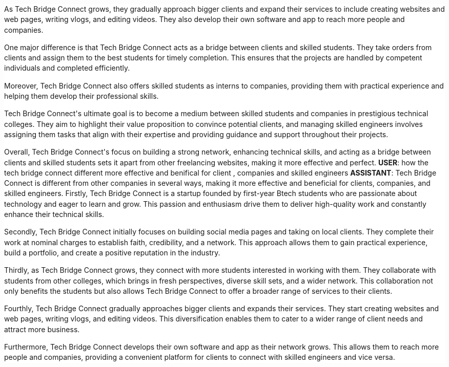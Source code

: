 

As Tech Bridge Connect grows, they gradually approach bigger clients and expand their services to include creating websites and web pages, writing vlogs, and editing videos. They also develop their own software and app to reach more people and companies.



One major difference is that Tech Bridge Connect acts as a bridge between clients and skilled students. They take orders from clients and assign them to the best students for timely completion. This ensures that the projects are handled by competent individuals and completed efficiently.



Moreover, Tech Bridge Connect also offers skilled students as interns to companies, providing them with practical experience and helping them develop their professional skills.



Tech Bridge Connect's ultimate goal is to become a medium between skilled students and companies in prestigious technical colleges. They aim to highlight their value proposition to convince potential clients, and managing skilled engineers involves assigning them tasks that align with their expertise and providing guidance and support throughout their projects.



Overall, Tech Bridge Connect's focus on building a strong network, enhancing technical skills, and acting as a bridge between clients and skilled students sets it apart from other freelancing websites, making it more effective and perfect.
**USER**: how the tech bridge connect different  more effective and benifical for client , companies and skilled engineers
**ASSISTANT**: Tech Bridge Connect is different from other companies in several ways, making it more effective and beneficial for clients, companies, and skilled engineers. Firstly, Tech Bridge Connect is a startup founded by first-year Btech students who are passionate about technology and eager to learn and grow. This passion and enthusiasm drive them to deliver high-quality work and constantly enhance their technical skills.



Secondly, Tech Bridge Connect initially focuses on building social media pages and taking on local clients. They complete their work at nominal charges to establish faith, credibility, and a network. This approach allows them to gain practical experience, build a portfolio, and create a positive reputation in the industry.



Thirdly, as Tech Bridge Connect grows, they connect with more students interested in working with them. They collaborate with students from other colleges, which brings in fresh perspectives, diverse skill sets, and a wider network. This collaboration not only benefits the students but also allows Tech Bridge Connect to offer a broader range of services to their clients.



Fourthly, Tech Bridge Connect gradually approaches bigger clients and expands their services. They start creating websites and web pages, writing vlogs, and editing videos. This diversification enables them to cater to a wider range of client needs and attract more business.



Furthermore, Tech Bridge Connect develops their own software and app as their network grows. This allows them to reach more people and companies, providing a convenient platform for clients to connect with skilled engineers and vice versa.

